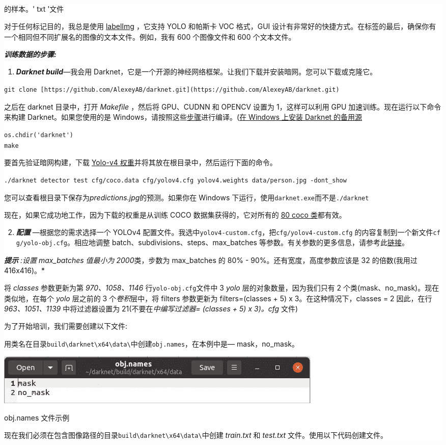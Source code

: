 的样本。' txt '文件

对于任何标记目的，我总是使用 [labelImg](https://github.com/tzutalin/labelImg) ，它支持 YOLO 和帕斯卡 VOC 格式，GUI 设计有非常好的快捷方式。在标签的最后，确保你有一个相同但不同扩展名的图像的文本文件。例如，我有 600 个图像文件和 600 个文本文件。

***训练数据的步骤:***

1.  ***Darknet build***—我会用 Darknet，它是一个开源的神经网络框架。让我们下载并安装暗网。您可以下载或克隆它。

```
git clone [https://github.com/AlexeyAB/darknet.git](https://github.com/AlexeyAB/darknet.git)
```

之后在 darknet 目录中，打开 *Makefile* ，然后将 GPU、CUDNN 和 OPENCV 设置为 1，这样可以利用 GPU 加速训练。现在运行以下命令来构建 Darknet。如果您使用的是 Windows，请按照这些[步骤](https://github.com/AlexeyAB/darknet#how-to-compile-on-windows-using-cmake)进行编译。([在 Windows 上安装 Darknet 的备用源](/analytics-vidhya/installing-darknet-on-windows-462d84840e5a)

```
os.chdir('darknet')
make
```

要首先验证暗网构建，下载 [Yolo-v4 权重](https://drive.google.com/open?id=1cewMfusmPjYWbrnuJRuKhPMwRe_b9PaT)并将其放在根目录中，然后运行下面的命令。

```
./darknet detector test cfg/coco.data cfg/yolov4.cfg yolov4.weights data/person.jpg -dont_show
```

您可以查看根目录下保存为*predictions.jpg*的预测。如果你在 Windows 下运行，使用`darknet.exe`而不是`./darknet`

现在，如果它成功地工作，因为下载的权重是从训练 COCO 数据集获得的，它对所有的 [80 coco 类](https://gist.github.com/SrikarNamburu/0945de8f9a8714ec245dde3443e9d487)都有效。

2. ***配置*** —根据您的需求选择一个 YOLOv4 配置文件。我选中`yolov4-custom.cfg`，把`cfg/yolov4-custom.cfg` 的内容复制到一个新文件`cfg/yolo-obj.cfg`。相应地调整 batch、subdivisions、steps、max_batches 等参数。有关参数的更多信息，请参考此[链接](https://github.com/AlexeyAB/darknet/wiki/CFG-Parameters-in-the-%5Bnet%5D-section)。

***提示*** *:设置 max_batches 值最小为 2000*类，步数为 max_batches 的 80% - 90%。还有宽度，高度参数应该是 32 的倍数(我用过 416x416)。*

将 *classes* 参数更新为第 *970、1058、1146* 行`yolo-obj.cfg`文件中 3 *yolo* 层的对象数量，因为我们只有 2 个类(mask、no_mask)。现在类似地，在每个 *yolo* 层之前的 3 个*卷积*层中，将 filters 参数更新为 filters=(classes + 5) x 3。在这种情况下，classes = 2 因此，在行 *963、1051、1139* 中将过滤器设置为 21(不要在*中编写过滤器= (classes + 5) x 3)。cfg* 文件)

为了开始培训，我们需要创建以下文件:

用类名在目录`build\darknet\x64\data\`中创建`obj.names`，在本例中是— mask，no_mask。

![](img/22503ca53018631955612f83369c08e7.png)

obj.names 文件示例

现在我们必须在包含图像路径的目录`build\darknet\x64\data\`中创建 *train.txt* 和 *test.txt* 文件。使用以下代码创建文件。
